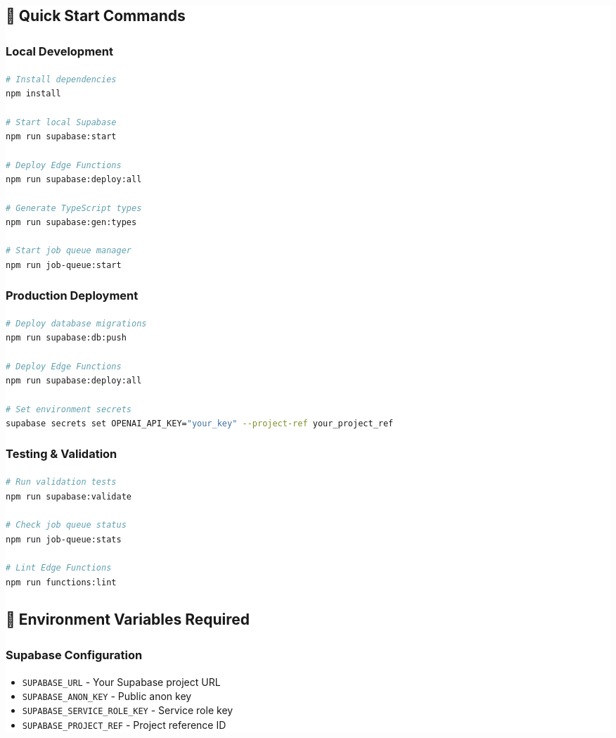 ## 🚀 Quick Start Commands

### Local Development
```bash
# Install dependencies
npm install

# Start local Supabase
npm run supabase:start

# Deploy Edge Functions
npm run supabase:deploy:all

# Generate TypeScript types
npm run supabase:gen:types

# Start job queue manager
npm run job-queue:start
```

### Production Deployment
```bash
# Deploy database migrations
npm run supabase:db:push

# Deploy Edge Functions
npm run supabase:deploy:all

# Set environment secrets
supabase secrets set OPENAI_API_KEY="your_key" --project-ref your_project_ref
```

### Testing & Validation
```bash
# Run validation tests
npm run supabase:validate

# Check job queue status
npm run job-queue:stats

# Lint Edge Functions
npm run functions:lint
```

## 🔧 Environment Variables Required

### Supabase Configuration
- `SUPABASE_URL` - Your Supabase project URL
- `SUPABASE_ANON_KEY` - Public anon key
- `SUPABASE_SERVICE_ROLE_KEY` - Service role key
- `SUPABASE_PROJECT_REF` - Project reference ID
